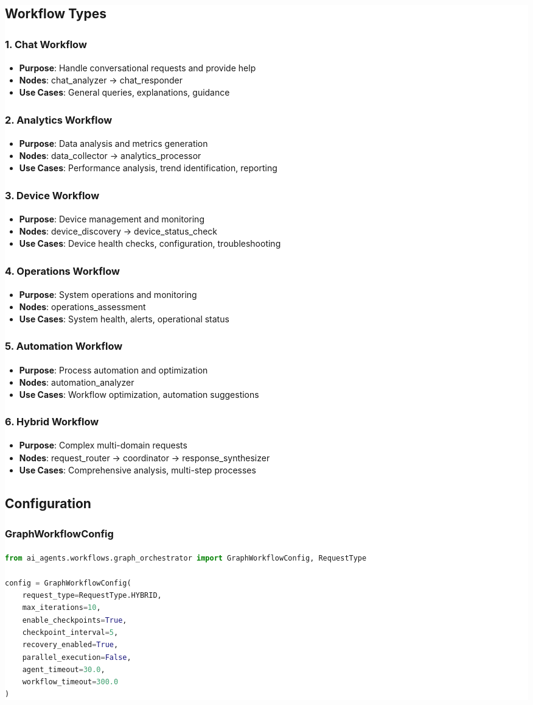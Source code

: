 ## Workflow Types

### 1. Chat Workflow
- **Purpose**: Handle conversational requests and provide help
- **Nodes**: chat_analyzer → chat_responder
- **Use Cases**: General queries, explanations, guidance

### 2. Analytics Workflow  
- **Purpose**: Data analysis and metrics generation
- **Nodes**: data_collector → analytics_processor
- **Use Cases**: Performance analysis, trend identification, reporting

### 3. Device Workflow
- **Purpose**: Device management and monitoring
- **Nodes**: device_discovery → device_status_check
- **Use Cases**: Device health checks, configuration, troubleshooting

### 4. Operations Workflow
- **Purpose**: System operations and monitoring
- **Nodes**: operations_assessment
- **Use Cases**: System health, alerts, operational status

### 5. Automation Workflow
- **Purpose**: Process automation and optimization
- **Nodes**: automation_analyzer
- **Use Cases**: Workflow optimization, automation suggestions

### 6. Hybrid Workflow
- **Purpose**: Complex multi-domain requests
- **Nodes**: request_router → coordinator → response_synthesizer
- **Use Cases**: Comprehensive analysis, multi-step processes

## Configuration

### GraphWorkflowConfig

```python
from ai_agents.workflows.graph_orchestrator import GraphWorkflowConfig, RequestType

config = GraphWorkflowConfig(
    request_type=RequestType.HYBRID,
    max_iterations=10,
    enable_checkpoints=True,
    checkpoint_interval=5,
    recovery_enabled=True,
    parallel_execution=False,
    agent_timeout=30.0,
    workflow_timeout=300.0
)
```
